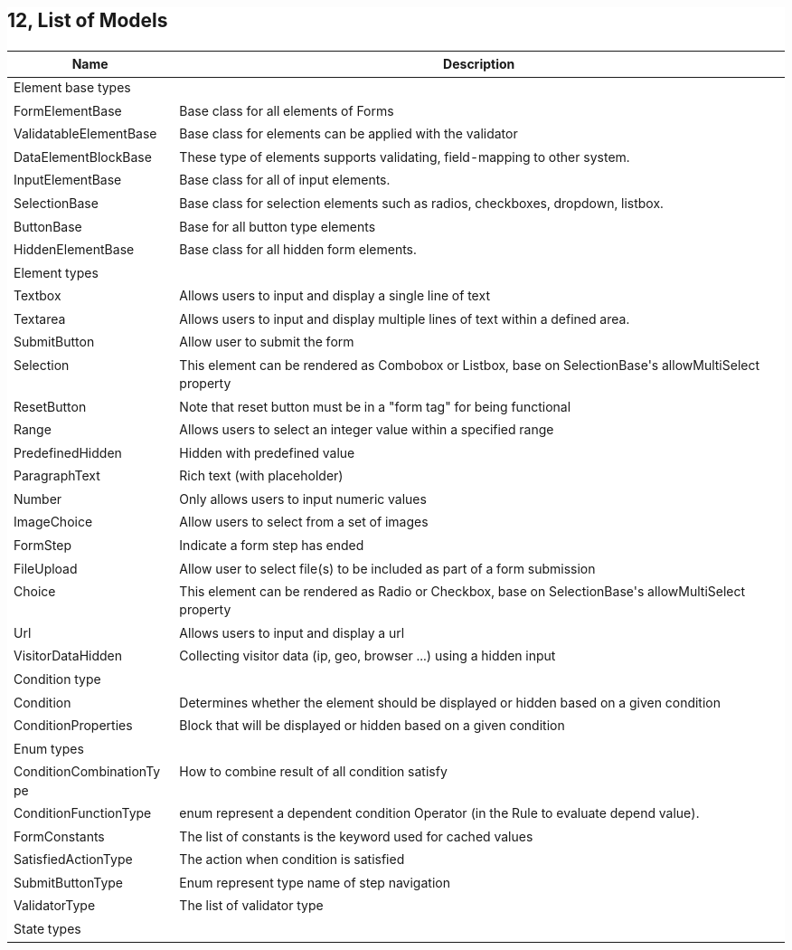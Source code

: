 ## 12, List of Models
| Name                         | Description             |
| -----------------------------| ------------------------|
|Element base types|
|FormElementBase	|Base class for all elements of Forms|
|ValidatableElementBase	|Base class for elements can be applied with the validator|
|DataElementBlockBase	|These type of elements supports validating, field-mapping to other system.|
|InputElementBase	|Base class for all of input elements.|
|SelectionBase	|Base class for selection elements such as radios, checkboxes, dropdown, listbox.|
|ButtonBase	|Base for all button type elements|
|HiddenElementBase	|Base class for all hidden form elements.|
|Element types|
|Textbox	|Allows users to input and display a single line of text|
|Textarea	|Allows users to input and display multiple lines of text within a defined area.|
|SubmitButton	|Allow user to submit the form|
|Selection	|This element can be rendered as Combobox or Listbox, base on SelectionBase's allowMultiSelect property|
|ResetButton	|Note that reset button must be in a "form tag" for being functional|
|Range	|Allows users to select an integer value within a specified range|
|PredefinedHidden	|Hidden with predefined value|
|ParagraphText	|Rich text (with placeholder)|
|Number	|Only allows users to input numeric values|
|ImageChoice	|Allow users to select from a set of images|
|FormStep	|Indicate a form step has ended|
|FileUpload	|Allow user to select file(s) to be included as part of a form submission|
|Choice	|This element can be rendered as Radio or Checkbox, base on SelectionBase's allowMultiSelect property|
|Url	|Allows users to input and display a url|
|VisitorDataHidden	|Collecting visitor data (ip, geo, browser ...) using a hidden input|
|Condition type|
|Condition	|Determines whether the element should be displayed or hidden based on a given condition|
|ConditionProperties	|Block that will be displayed or hidden based on a given condition|
|Enum types|
|ConditionCombinationType	|How to combine result of all condition satisfy|
|ConditionFunctionType	|enum represent a dependent condition Operator (in the Rule to evaluate depend value).|
|FormConstants	|The list of constants is the keyword used for cached values|
|SatisfiedActionType	|The action when condition is satisfied|
|SubmitButtonType	|Enum represent type name of step navigation|
|ValidatorType	|The list of validator type|
|State types|